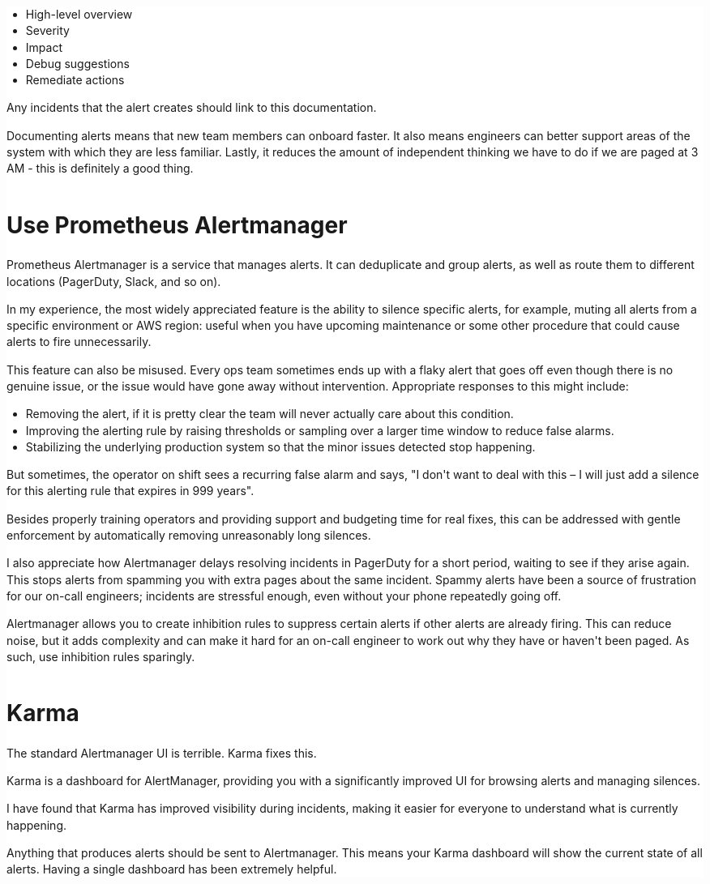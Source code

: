 - High-level overview
- Severity
- Impact
- Debug suggestions
- Remediate actions

Any incidents that the alert creates should link to this documentation.

Documenting alerts means that new team members can onboard faster. It also means engineers can better support areas of the system with which they are less familiar. Lastly, it reduces the amount of independent thinking we have to do if we are paged at 3 AM - this is definitely a good thing.

# Use Prometheus Alertmanager
Prometheus Alertmanager is a service that manages alerts. It can deduplicate and group alerts, as well as route them to different locations (PagerDuty, Slack, and so on).

In my experience, the most widely appreciated feature is the ability to silence specific alerts, for example, muting all alerts from a specific environment or AWS region: useful when you have upcoming maintenance or some other procedure that could cause alerts to fire unnecessarily.

This feature can also be misused. Every ops team sometimes ends up with a flaky alert that goes off even though there is no genuine issue, or the issue would have gone away without intervention. Appropriate responses to this might include:

- Removing the alert, if it is pretty clear the team will never actually care about this condition.
- Improving the alerting rule by raising thresholds or sampling over a larger time window to reduce false alarms.
- Stabilizing the underlying production system so that the minor issues detected stop happening.

But sometimes, the operator on shift sees a recurring false alarm and says, "I don't want to deal with this – I will just add a silence for this alerting rule that expires in 999 years".

Besides properly training operators and providing support and budgeting time for real fixes, this can be addressed with gentle enforcement by automatically removing unreasonably long silences.

I also appreciate how Alertmanager delays resolving incidents in PagerDuty for a short period, waiting to see if they arise again. This stops alerts from spamming you with extra pages about the same incident. Spammy alerts have been a source of frustration for our on-call engineers; incidents are stressful enough, even without your phone repeatedly going off.

Alertmanager allows you to create inhibition rules to suppress certain alerts if other alerts are already firing. This can reduce noise, but it adds complexity and can make it hard for an on-call engineer to work out why they have or haven't been paged. As such, use inhibition rules sparingly.

# Karma
The standard Alertmanager UI is terrible. Karma fixes this.

Karma is a dashboard for AlertManager, providing you with a significantly improved UI for browsing alerts and managing silences.

I have found that Karma has improved visibility during incidents, making it easier for everyone to understand what is currently happening.

Anything that produces alerts should be sent to Alertmanager. This means your Karma dashboard will show the current state of all alerts. Having a single dashboard has been extremely helpful.
